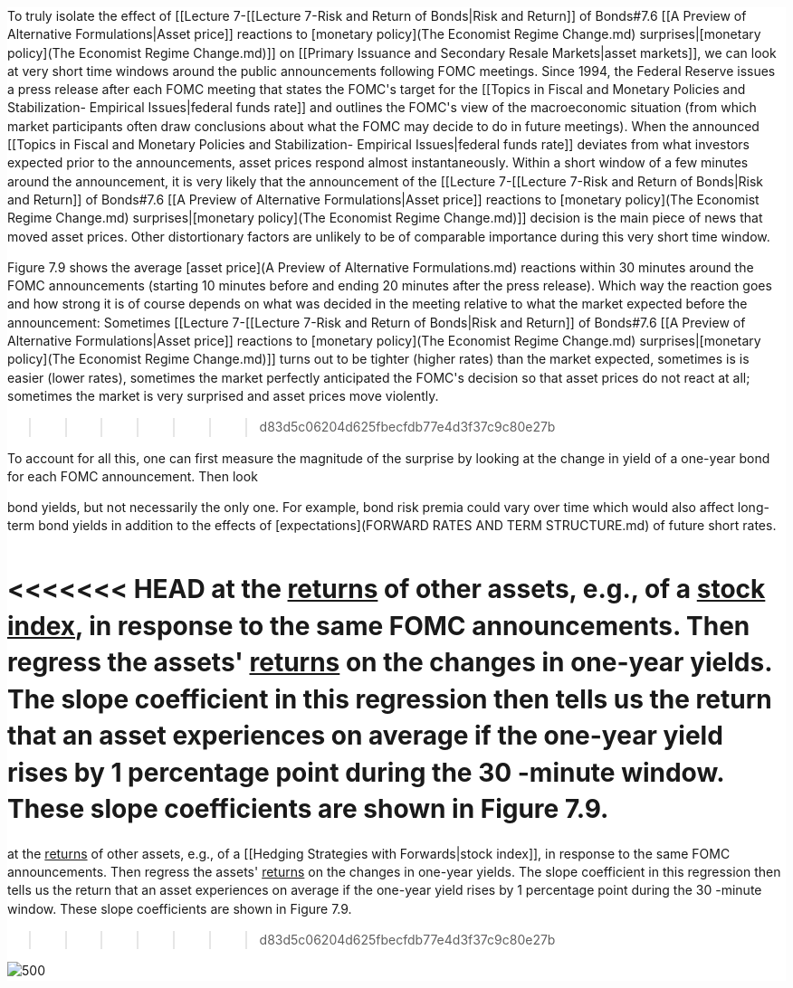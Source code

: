 To truly isolate the effect of [[Lecture 7-[[Lecture 7-Risk and Return of Bonds|Risk and Return]] of Bonds#7.6 [[A Preview of Alternative Formulations|Asset price]] reactions to [monetary policy](The Economist Regime Change.md) surprises|[monetary policy](The Economist Regime Change.md)]] on [[Primary Issuance and Secondary Resale Markets|asset markets]],  we can look at very short time windows around the public announcements following FOMC meetings. Since 1994,  the Federal Reserve issues a press release after each FOMC meeting that states the FOMC's target for the [[Topics in Fiscal and Monetary Policies and Stabilization- Empirical Issues|federal funds rate]] and outlines the FOMC's view of the macroeconomic situation (from which market participants often draw conclusions about what the FOMC may decide to do in future meetings). When the announced [[Topics in Fiscal and Monetary Policies and Stabilization- Empirical Issues|federal funds rate]] deviates from what investors expected prior to the announcements,  asset prices respond almost instantaneously. Within a short window of a few minutes around the announcement,  it is very likely that the announcement of the [[Lecture 7-[[Lecture 7-Risk and Return of Bonds|Risk and Return]] of Bonds#7.6 [[A Preview of Alternative Formulations|Asset price]] reactions to [monetary policy](The Economist Regime Change.md) surprises|[monetary policy](The Economist Regime Change.md)]] decision is the main piece of news that moved asset prices. Other distortionary factors are unlikely to be of comparable importance during this very short time window.

Figure 7.9 shows the average [asset price](A Preview of Alternative Formulations.md) reactions within 30 minutes around the FOMC announcements (starting 10 minutes before and ending 20 minutes after the press release). Which way the reaction goes and how strong it is of course depends on what was decided in the meeting relative to what the market expected before the announcement: Sometimes [[Lecture 7-[[Lecture 7-Risk and Return of Bonds|Risk and Return]] of Bonds#7.6 [[A Preview of Alternative Formulations|Asset price]] reactions to [monetary policy](The Economist Regime Change.md) surprises|[monetary policy](The Economist Regime Change.md)]] turns out to be tighter (higher rates) than the market expected,  sometimes is is easier (lower rates),  sometimes the market perfectly anticipated the FOMC's decision so that asset prices do not react at all; sometimes the market is very surprised and asset prices move violently.
>>>>>>> d83d5c06204d625fbecfdb77e4d3f37c9c80e27b

To account for all this,  one can first measure the magnitude of the surprise by looking at the change in yield of a one-year bond for each FOMC announcement. Then look

bond yields,  but not necessarily the only one. For example,  bond risk premia could vary over time which would also affect long-term bond yields in addition to the effects of [expectations](FORWARD RATES AND TERM STRUCTURE.md) of future short rates.

<<<<<<< HEAD
at the [returns](Assets.md) of other assets,  e.g.,  of a [stock index](../Financial%20Instruments/Lecture%20Notes-%20Financial%20Instruments/Teaching%20Note%201-%20Forward%20Rates%20Agreement/Hedging%20Strategies%20with%20Forwards.md),  in response to the same FOMC announcements. Then regress the assets' [returns](Assets.md) on the changes in one-year yields. The slope coefficient in this regression then tells us the return that an asset experiences on average if the one-year yield rises by 1 percentage point during the 30 -minute window. These slope coefficients are shown in Figure 7.9.
=======
at the [returns](Assets.md) of other assets,  e.g.,  of a [[Hedging Strategies with Forwards|stock index]],  in response to the same FOMC announcements. Then regress the assets' [returns](Assets.md) on the changes in one-year yields. The slope coefficient in this regression then tells us the return that an asset experiences on average if the one-year yield rises by 1 percentage point during the 30 -minute window. These slope coefficients are shown in Figure 7.9.
>>>>>>> d83d5c06204d625fbecfdb77e4d3f37c9c80e27b

 ![500](https://cdn.mathpix.com/cropped/2024_10_19_48a1c4654e845915c45cg-251.jpg?height=733&width=879&top_left_y=590&top_left_x=642)
